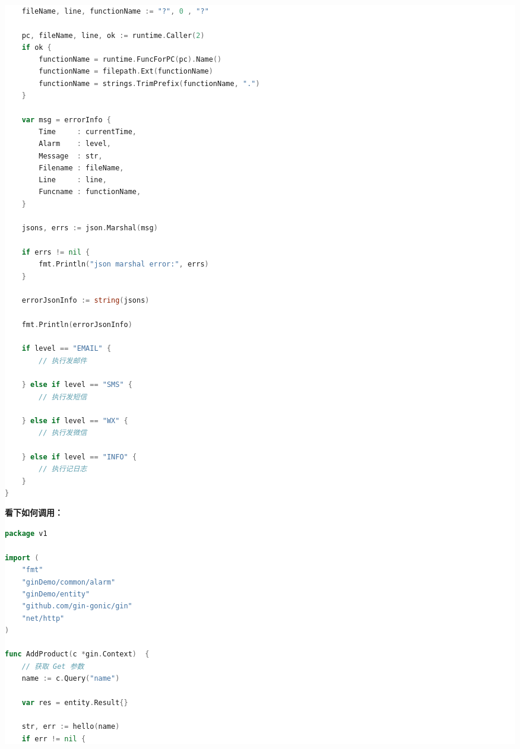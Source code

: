 ```go
	fileName, line, functionName := "?", 0 , "?"

	pc, fileName, line, ok := runtime.Caller(2)
	if ok {
		functionName = runtime.FuncForPC(pc).Name()
		functionName = filepath.Ext(functionName)
		functionName = strings.TrimPrefix(functionName, ".")
	}

	var msg = errorInfo {
		Time     : currentTime,
		Alarm    : level,
		Message  : str,
		Filename : fileName,
		Line     : line,
		Funcname : functionName,
	}

	jsons, errs := json.Marshal(msg)

	if errs != nil {
		fmt.Println("json marshal error:", errs)
	}

	errorJsonInfo := string(jsons)

	fmt.Println(errorJsonInfo)

	if level == "EMAIL" {
		// 执行发邮件

	} else if level == "SMS" {
		// 执行发短信

	} else if level == "WX" {
		// 执行发微信

	} else if level == "INFO" {
		// 执行记日志
	}
}
```

**看下如何调用：**

```go
package v1

import (
	"fmt"
	"ginDemo/common/alarm"
	"ginDemo/entity"
	"github.com/gin-gonic/gin"
	"net/http"
)

func AddProduct(c *gin.Context)  {
	// 获取 Get 参数
	name := c.Query("name")

	var res = entity.Result{}

	str, err := hello(name)
	if err != nil {
```